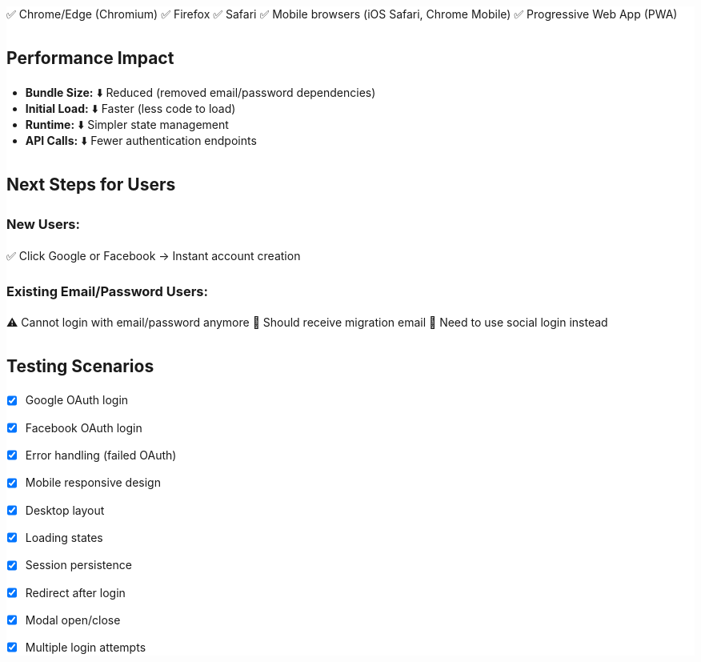 ✅ Chrome/Edge (Chromium)
✅ Firefox
✅ Safari
✅ Mobile browsers (iOS Safari, Chrome Mobile)
✅ Progressive Web App (PWA)

## Performance Impact

- **Bundle Size:** ⬇️ Reduced (removed email/password dependencies)
- **Initial Load:** ⬇️ Faster (less code to load)
- **Runtime:** ⬇️ Simpler state management
- **API Calls:** ⬇️ Fewer authentication endpoints

## Next Steps for Users

### New Users:
✅ Click Google or Facebook → Instant account creation

### Existing Email/Password Users:
⚠️ Cannot login with email/password anymore
📧 Should receive migration email
🔄 Need to use social login instead

## Testing Scenarios

- [x] Google OAuth login
- [x] Facebook OAuth login  
- [x] Error handling (failed OAuth)
- [x] Mobile responsive design
- [x] Desktop layout
- [x] Loading states
- [x] Session persistence
- [x] Redirect after login
- [x] Modal open/close
- [x] Multiple login attempts

